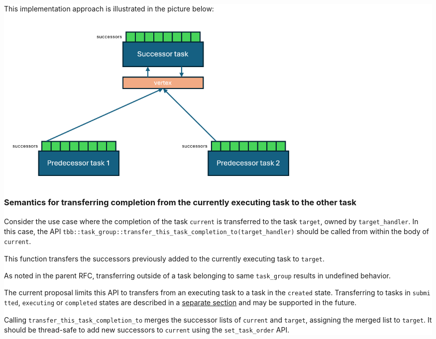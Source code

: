 This implementation approach is illustrated in the picture below:

<img src="assets/predecessor_successor_implementation.png" width=600>

### Semantics for transferring completion from the currently executing task to the other task

Consider the use case where the completion of the task ``current`` is transferred to the task ``target``, owned by ``target_handler``. 
In this case, the API ``tbb::task_group::transfer_this_task_completion_to(target_handler)`` should be called from within the body of ``current``.

This function transfers the successors previously added to the currently executing task to ``target``.

As noted in the parent RFC, transferring outside of a task belonging to same ``task_group`` results in undefined behavior.

The current proposal limits this API to transfers from an executing task to a task in the `created` state.
Transferring to tasks in `submitted`, `executing` or `completed` states are described in a [separate section](#transferring-successors-to-the-task-in-any-state)
and may be supported in the future.

Calling ``transfer_this_task_completion_to`` merges the successor lists of ``current`` and ``target``, assigning the merged list to ``target``.
It should be thread-safe to add new successors to ``current`` using the ``set_task_order`` API.
